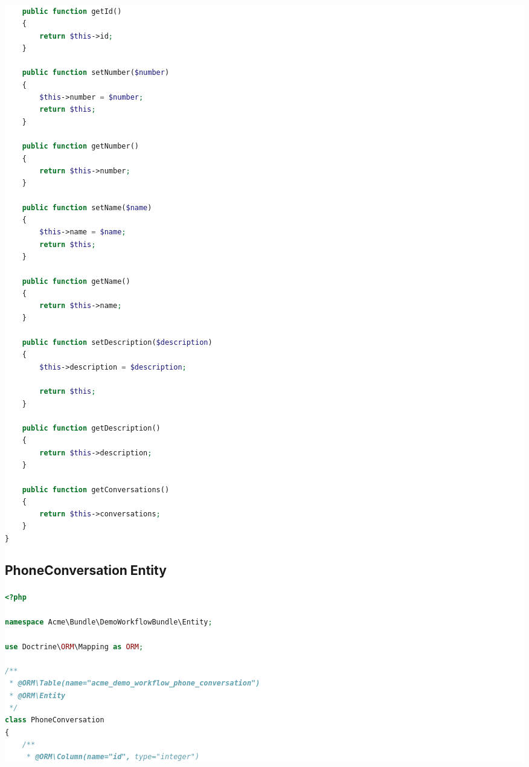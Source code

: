 ``` php
    public function getId()
    {
        return $this->id;
    }

    public function setNumber($number)
    {
        $this->number = $number;
        return $this;
    }

    public function getNumber()
    {
        return $this->number;
    }

    public function setName($name)
    {
        $this->name = $name;
        return $this;
    }

    public function getName()
    {
        return $this->name;
    }

    public function setDescription($description)
    {
        $this->description = $description;

        return $this;
    }

    public function getDescription()
    {
        return $this->description;
    }

    public function getConversations()
    {
        return $this->conversations;
    }
}
```

PhoneConversation Entity
------------------------
``` php
<?php

namespace Acme\Bundle\DemoWorkflowBundle\Entity;

use Doctrine\ORM\Mapping as ORM;

/**
 * @ORM\Table(name="acme_demo_workflow_phone_conversation")
 * @ORM\Entity
 */
class PhoneConversation
{
    /**
     * @ORM\Column(name="id", type="integer")
```
